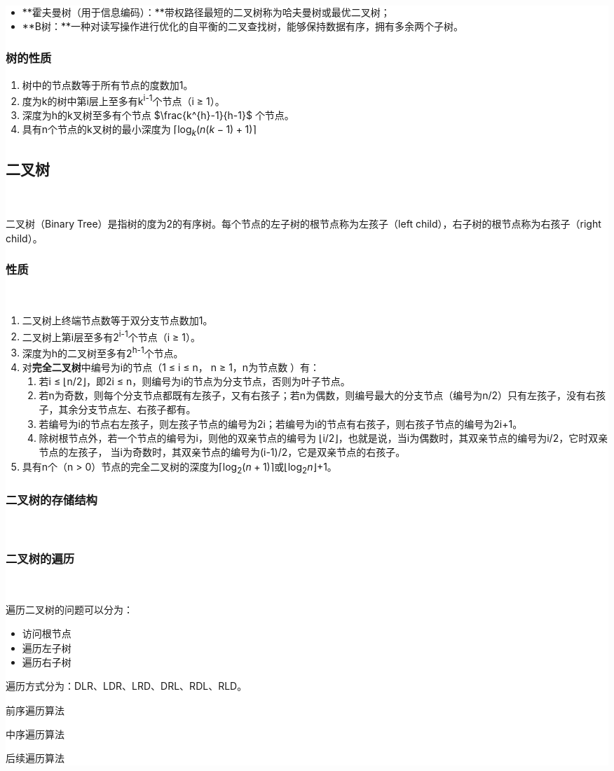 - **霍夫曼树（用于信息编码）：**带权路径最短的二叉树称为哈夫曼树或最优二叉树；
- **B树：**一种对读写操作进行优化的自平衡的二叉查找树，能够保持数据有序，拥有多余两个子树。

### 树的性质

1. 树中的节点数等于所有节点的度数加1。
2. 度为k的树中第i层上至多有k<sup>i-1</sup>个节点（i ≥ 1）。
3. 深度为h的k叉树至多有个节点 $\frac{k^{h}-1}{h-1}$ 个节点。
4. 具有n个节点的k叉树的最小深度为 ⌈$\log_{k} (n(k-1)+1)$⌉



## 二叉树

<br/>

二叉树（Binary Tree）是指树的度为2的有序树。每个节点的左子树的根节点称为左孩子（left child），右子树的根节点称为右孩子（right child）。

### 性质

<br/>

1. 二叉树上终端节点数等于双分支节点数加1。
2. 二叉树上第i层至多有2<sup>i-1</sup>个节点（i ≥ 1）。
3. 深度为h的二叉树至多有2<sup>h-1</sup>个节点。
4. 对**完全二叉树**中编号为i的节点（1 ≤ i ≤ n， n ≥ 1，n为节点数 ）有：
    1. 若i ≤ ⌊n/2⌋，即2i ≤ n，则编号为i的节点为分支节点，否则为叶子节点。
    2. 若n为奇数，则每个分支节点都既有左孩子，又有右孩子；若n为偶数，则编号最大的分支节点（编号为n/2）只有左孩子，没有右孩子，其余分支节点左、右孩子都有。
    3. 若编号为i的节点右左孩子，则左孩子节点的编号为2i；若编号为i的节点有右孩子，则右孩子节点的编号为2i+1。
    4. 除树根节点外，若一个节点的编号为i，则他的双亲节点的编号为 ⌊i/2⌋，也就是说，当i为偶数时，其双亲节点的编号为i/2，它时双亲节点的左孩子，
    当i为奇数时，其双亲节点的编号为(i-1)/2，它是双亲节点的右孩子。
5. 具有n个（n > 0）节点的完全二叉树的深度为⌈$\log_{2} (n+1)$⌉或⌊$\log_{2} n$⌋+1。


### 二叉树的存储结构

<br/>



### 二叉树的遍历

<br/>

遍历二叉树的问题可以分为：

- 访问根节点
- 遍历左子树
- 遍历右子树

遍历方式分为：DLR、LDR、LRD、DRL、RDL、RLD。

前序遍历算法

中序遍历算法

后续遍历算法
